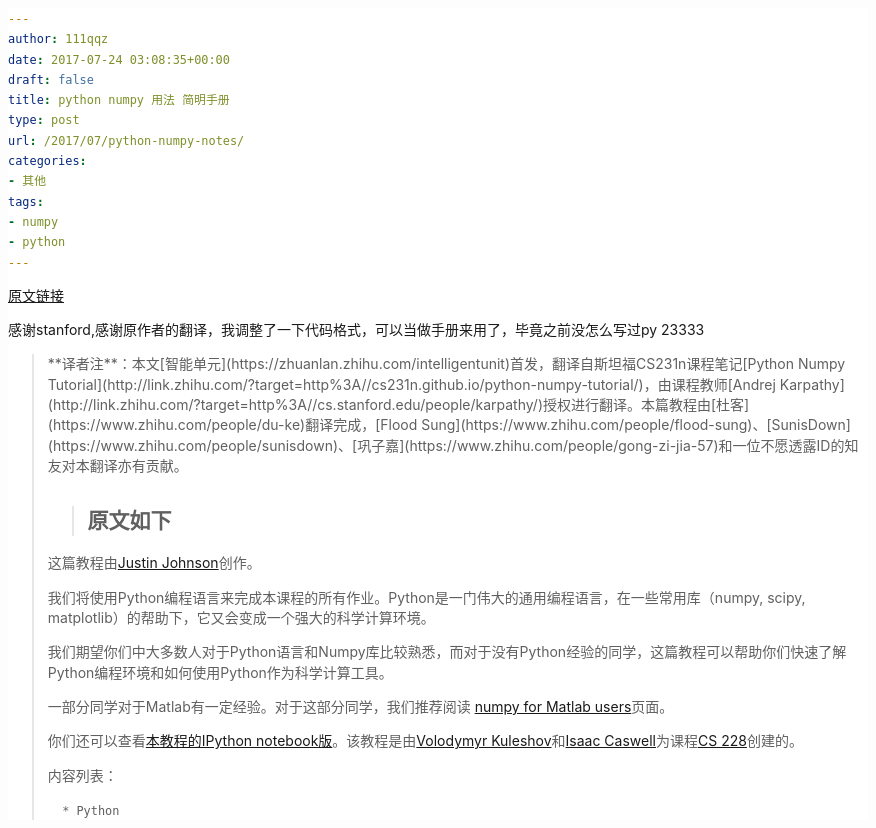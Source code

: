 ```yaml
---
author: 111qqz
date: 2017-07-24 03:08:35+00:00
draft: false
title: python numpy 用法 简明手册
type: post
url: /2017/07/python-numpy-notes/
categories:
- 其他
tags:
- numpy
- python
---
```


[原文链接](https://zhuanlan.zhihu.com/p/20878530?refer=intelligentunit)

感谢stanford,感谢原作者的翻译，我调整了一下代码格式，可以当做手册来用了，毕竟之前没怎么写过py 23333






<blockquote>**译者注**：本文[智能单元](https://zhuanlan.zhihu.com/intelligentunit)首发，翻译自斯坦福CS231n课程笔记[Python Numpy Tutorial](http://link.zhihu.com/?target=http%3A//cs231n.github.io/python-numpy-tutorial/)，由课程教师[Andrej Karpathy](http://link.zhihu.com/?target=http%3A//cs.stanford.edu/people/karpathy/)授权进行翻译。本篇教程由[杜客](https://www.zhihu.com/people/du-ke)翻译完成，[Flood Sung](https://www.zhihu.com/people/flood-sung)、[SunisDown](https://www.zhihu.com/people/sunisdown)、[巩子嘉](https://www.zhihu.com/people/gong-zi-jia-57)和一位不愿透露ID的知友对本翻译亦有贡献。

> 
> ## 原文如下
> 
> 
这篇教程由[Justin Johnson](http://link.zhihu.com/?target=http%3A//cs.stanford.edu/people/jcjohns/)创作。

我们将使用Python编程语言来完成本课程的所有作业。Python是一门伟大的通用编程语言，在一些常用库（numpy, scipy, matplotlib）的帮助下，它又会变成一个强大的科学计算环境。

我们期望你们中大多数人对于Python语言和Numpy库比较熟悉，而对于没有Python经验的同学，这篇教程可以帮助你们快速了解Python编程环境和如何使用Python作为科学计算工具。

一部分同学对于Matlab有一定经验。对于这部分同学，我们推荐阅读 [numpy for Matlab users](http://link.zhihu.com/?target=http%3A//wiki.scipy.org/NumPy_for_Matlab_Users)页面。

你们还可以查看[本教程的IPython notebook版](http://link.zhihu.com/?target=https%3A//github.com/kuleshov/cs228-material/blob/master/tutorials/python/cs228-python-tutorial.ipynb)。该教程是由[Volodymyr Kuleshov](http://link.zhihu.com/?target=http%3A//web.stanford.edu/%257Ekuleshov/)和[Isaac Caswell](http://link.zhihu.com/?target=https%3A//symsys.stanford.edu/viewing/symsysaffiliate/21335)为课程[CS 228](http://link.zhihu.com/?target=http%3A//cs.stanford.edu/%257Eermon/cs228/index.html)创建的。

内容列表：

> 
> 
 	  * Python
